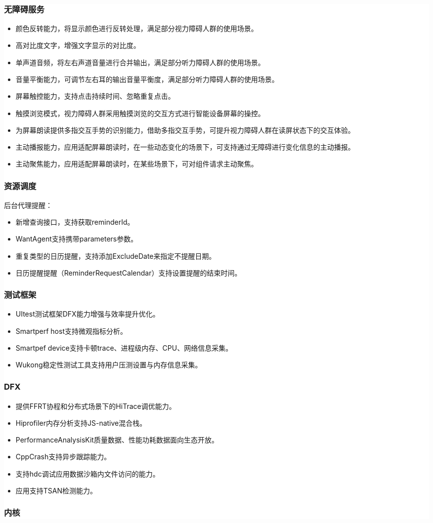 ### 无障碍服务

- 颜色反转能力，将显示颜色进行反转处理，满足部分视力障碍人群的使用场景。

- 高对比度文字，增强文字显示的对比度。

- 单声道音频，将左右声道音量进行合并输出，满足部分听力障碍人群的使用场景。

- 音量平衡能力，可调节左右耳的输出音量平衡度，满足部分听力障碍人群的使用场景。

- 屏幕触控能力，支持点击持续时间、忽略重复点击。

- 触摸浏览模式，视力障碍人群采用触摸浏览的交互方式进行智能设备屏幕的操控。

- 为屏幕朗读提供多指交互手势的识别能力，借助多指交互手势，可提升视力障碍人群在读屏状态下的交互体验。

- 主动播报能力，应用适配屏幕朗读时，在一些动态变化的场景下，可支持通过无障碍进行变化信息的主动播报。

- 主动聚焦能力，应用适配屏幕朗读时，在某些场景下，可对组件请求主动聚焦。


### 资源调度

后台代理提醒：

- 新增查询接口，支持获取reminderId。

- WantAgent支持携带parameters参数。

- 重复类型的日历提醒，支持添加ExcludeDate来指定不提醒日期。

- 日历提醒提醒（ReminderRequestCalendar）支持设置提醒的结束时间。


### 测试框架

- UItest测试框架DFX能力增强与效率提升优化。

- Smartperf host支持微观指标分析。

- Smartpef device支持卡顿trace、进程级内存、CPU、网络信息采集。

- Wukong稳定性测试工具支持用户压测设置与内存信息采集。


### DFX

- 提供FFRT协程和分布式场景下的HiTrace调优能力。

- Hiprofiler内存分析支持JS-native混合栈。

- PerformanceAnalysisKit质量数据、性能功耗数据面向生态开放。

- CppCrash支持异步跟踪能力。

- 支持hdc调试应用数据沙箱内文件访问的能力。

- 应用支持TSAN检测能力。


### 内核
